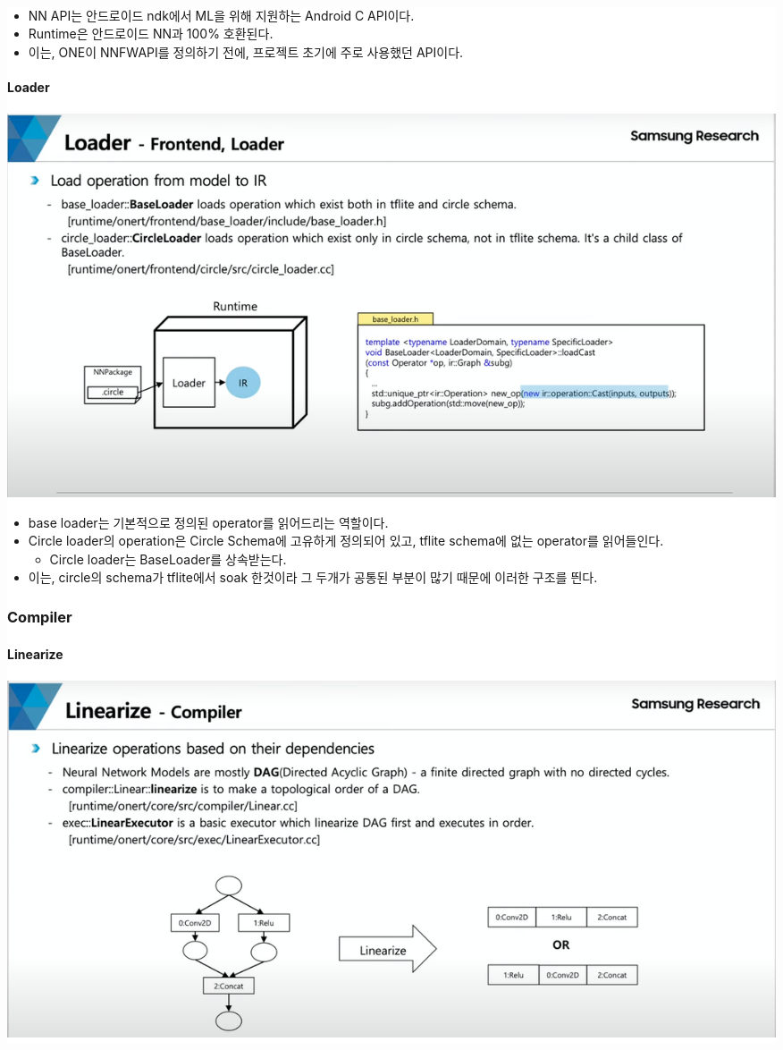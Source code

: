 - NN API는 안드로이드 ndk에서 ML을 위해 지원하는 Android C API이다. 
- Runtime은 안드로이드 NN과 100% 호환된다. 
- 이는, ONE이 NNFWAPI를 정의하기 전에, 프로젝트 초기에 주로 사용했던 API이다. 



#### Loader

![image-20220901015652581](ONE_INTRO.assets/image-20220901015652581.png)

- base loader는 기본적으로 정의된 operator를 읽어드리는 역할이다.
- Circle loader의 operation은 Circle Schema에 고유하게 정의되어 있고, tflite schema에 없는 operator를 읽어들인다.
    - Circle loader는 BaseLoader를 상속받는다. 
- 이는, circle의 schema가 tflite에서 soak 한것이라 그 두개가 공통된 부분이 많기 때문에 이러한 구조를 띈다. 



### Compiler

#### Linearize 

![image-20220901020305742](ONE_INTRO.assets/image-20220901020305742.png)
